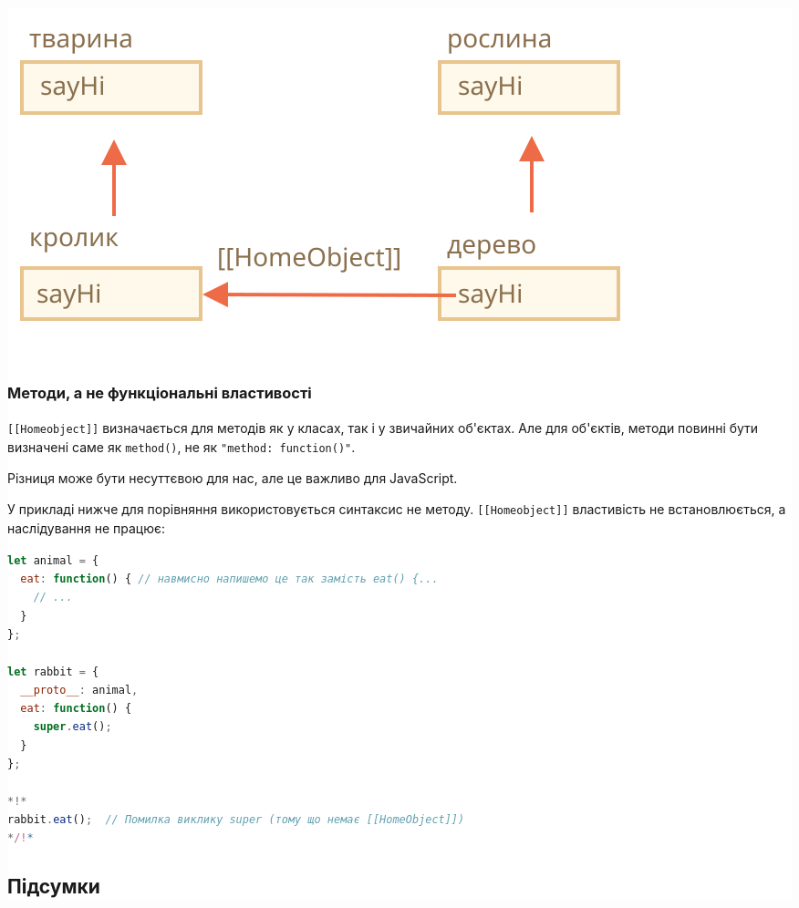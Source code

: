 ![](super-homeobject-wrong.svg)

### Методи, а не функціональні властивості

`[[Homeobject]]` визначається для методів як у класах, так і у звичайних об'єктах. Але для об'єктів, методи повинні бути визначені саме як `method()`, не як `"method: function()"`.

Різниця може бути несуттєвою для нас, але це важливо для JavaScript.

У прикладі нижче для порівняння використовується синтаксис не методу. `[[Homeobject]]` властивість не встановлюється, а наслідування не працює:

```js run
let animal = {
  eat: function() { // навмисно напишемо це так замість eat() {...
    // ...
  }
};

let rabbit = {
  __proto__: animal,
  eat: function() {
    super.eat();
  }
};

*!*
rabbit.eat();  // Помилка виклику super (тому що немає [[HomeObject]])
*/!*
```

## Підсумки
